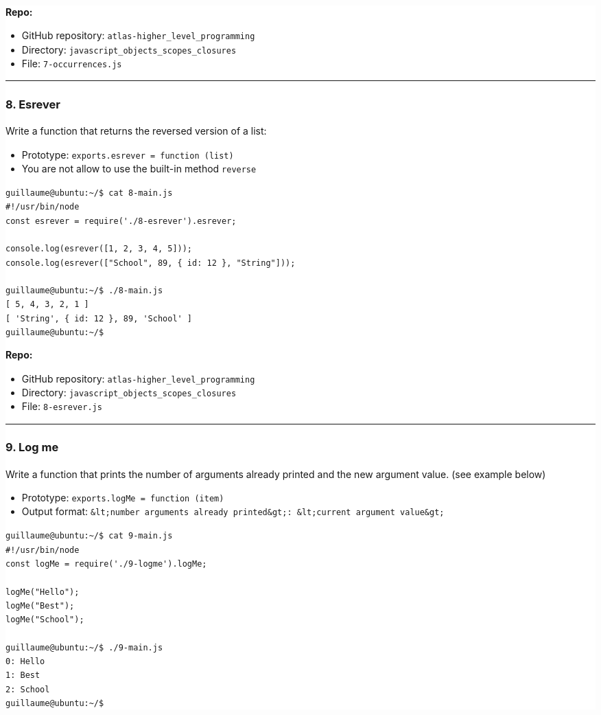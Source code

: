 **Repo:**

- GitHub repository: `atlas-higher_level_programming`
- Directory: `javascript_objects_scopes_closures`
- File: `7-occurrences.js`


---
### 8. Esrever

Write a function that returns the reversed version of a list:

- Prototype: `exports.esrever = function (list)`
- You are not allow to use the built-in method `reverse`

```
guillaume@ubuntu:~/$ cat 8-main.js
#!/usr/bin/node
const esrever = require('./8-esrever').esrever;

console.log(esrever([1, 2, 3, 4, 5]));
console.log(esrever(["School", 89, { id: 12 }, "String"]));

guillaume@ubuntu:~/$ ./8-main.js
[ 5, 4, 3, 2, 1 ]
[ 'String', { id: 12 }, 89, 'School' ]
guillaume@ubuntu:~/$ 

```

**Repo:**

- GitHub repository: `atlas-higher_level_programming`
- Directory: `javascript_objects_scopes_closures`
- File: `8-esrever.js`


---
### 9. Log me

Write a function that prints the number of arguments already printed and the new argument value. (see example below)

- Prototype: `exports.logMe = function (item)`
- Output format: `&lt;number arguments already printed&gt;: &lt;current argument value&gt;`

```
guillaume@ubuntu:~/$ cat 9-main.js
#!/usr/bin/node
const logMe = require('./9-logme').logMe;

logMe("Hello");
logMe("Best");
logMe("School");

guillaume@ubuntu:~/$ ./9-main.js
0: Hello
1: Best
2: School
guillaume@ubuntu:~/$ 

```
